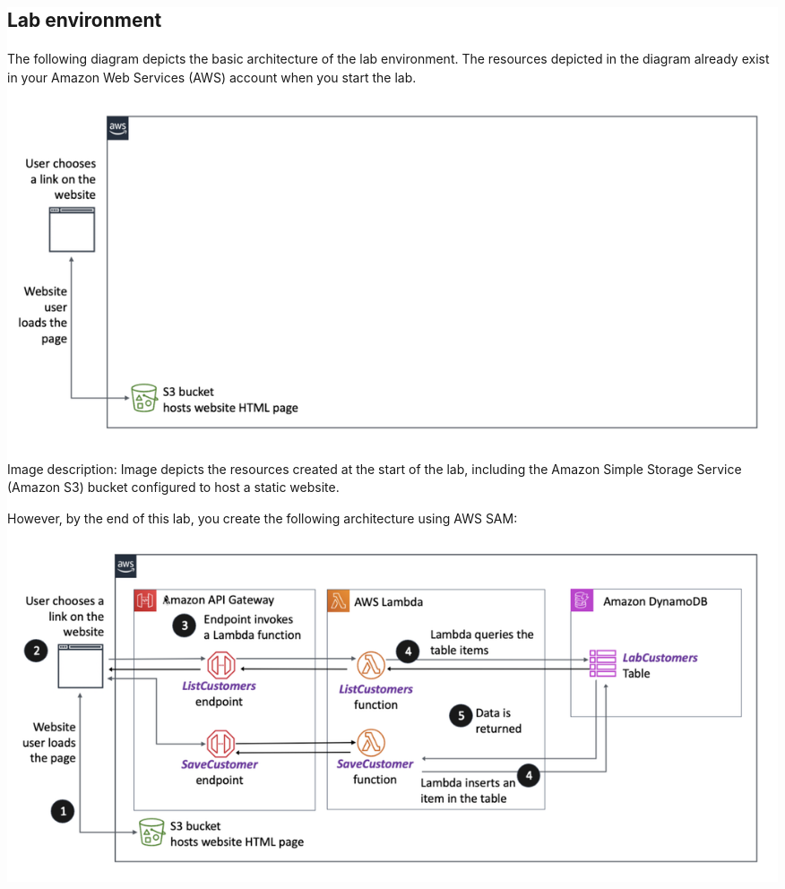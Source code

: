 ## Lab environment

The following diagram depicts the basic architecture of the lab environment. The resources depicted in the diagram already exist in your Amazon Web Services (AWS) account when you start the lab.

![Serverless API architecture at the start of the lab.](./images/W11Lab1Img012LabEnvironment.png)

Image description: Image depicts the resources created at the start of the lab, including the Amazon Simple Storage Service (Amazon S3) bucket configured to host a static website.

However, by the end of this lab, you create the following architecture using AWS SAM:

![Serverless API architecture at the end of the lab.](./images/W11Lab1Img014FinalArchitectureDiagram.png)
